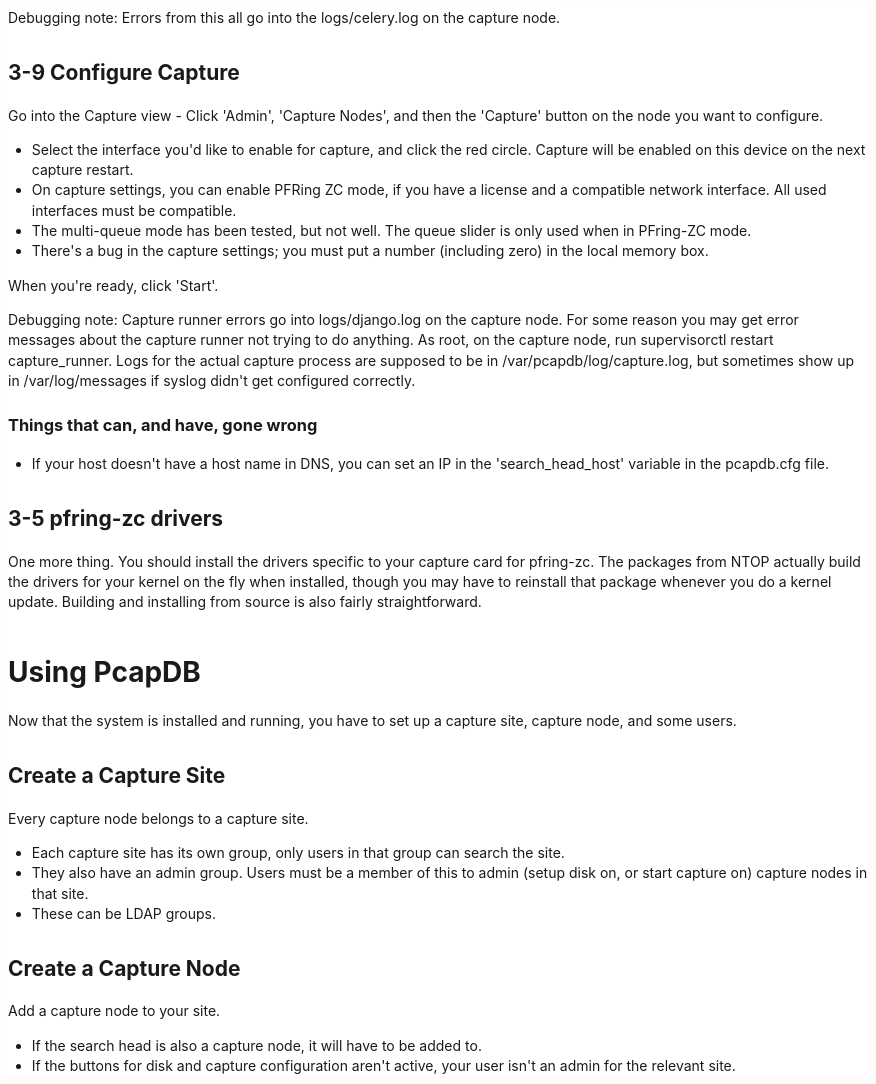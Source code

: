 Debugging note: Errors from this all go into the logs/celery.log on the capture node. 

## 3-9 Configure Capture
Go into the Capture view - Click 'Admin', 'Capture Nodes', and then the 'Capture' button on the node you
want to configure.

 - Select the interface you'd like to enable for capture, and click the red circle. Capture will be
   enabled on this device on the next capture restart. 
 - On capture settings, you can enable PFRing ZC mode, if you have a license and a compatible
   network interface. All used interfaces must be compatible. 
 - The multi-queue mode has been tested, but not well. The queue slider is only used when in
   PFring-ZC mode.
 - There's a bug in the capture settings; you must put a number (including zero) in the local memory
   box. 

When you're ready, click 'Start'. 

Debugging note: Capture runner errors go into logs/django.log on the capture node. For some reason you may get error messages about the capture runner not trying to do anything. As root, on the capture node, run supervisorctl restart capture_runner. Logs for the actual capture process are supposed to be in /var/pcapdb/log/capture.log, but sometimes show up in /var/log/messages if syslog didn't get configured correctly.



### Things that can, and have, gone wrong
 - If your host doesn't have a host name in DNS, you can set an IP in the 'search\_head\_host' variable
   in the pcapdb.cfg file.

## 3-5 pfring-zc drivers
One more thing. You should install the drivers specific to your capture card for pfring-zc. The
packages from NTOP actually build the drivers for your kernel on the fly when installed, though
you may have to reinstall that package whenever you do a kernel update.  Building and installing
from source is also fairly straightforward.

# Using PcapDB
Now that the system is installed and running, you have to set up a capture site, capture node, and some users.

## Create a Capture Site
Every capture node belongs to a capture site.
 - Each capture site has its own group, only users in that group can search the site.
 - They also have an admin group. Users must be a member of this to admin (setup disk on, or start capture on) capture nodes in that site.
 - These can be LDAP groups.

## Create a Capture Node
Add a capture node to your site.
 - If the search head is also a capture node, it will have to be added to.
 - If the buttons for disk and capture configuration aren't active, your user isn't an admin for the relevant site.
